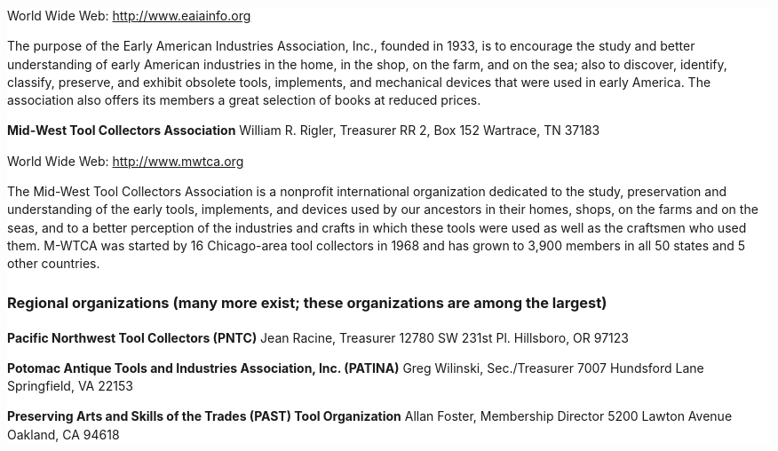 World Wide Web: <http://www.eaiainfo.org>

The purpose of the Early American Industries Association, Inc., founded in 1933, is to encourage the study and better understanding of early American industries in the home, in the shop, on the farm, and on the sea; also to discover, identify, classify, preserve, and exhibit obsolete tools, implements, and mechanical devices that were used in early America. The association also offers its members a great selection of books at reduced prices.

**Mid-West Tool Collectors Association**
William R. Rigler, Treasurer
RR 2, Box 152
Wartrace, TN 37183

World Wide Web: <http://www.mwtca.org>

The Mid-West Tool Collectors Association is a nonprofit international organization dedicated to the study, preservation and understanding of the early tools, implements, and devices used by our ancestors in their homes, shops, on the farms and on the seas, and to a better perception of the industries and crafts in which these tools were used as well as the craftsmen who used them. M-WTCA was started by 16 Chicago-area tool collectors in 1968 and has grown to 3,900 members in all 50 states and 5 other countries.

### Regional organizations (many more exist; these organizations are among the largest)

**Pacific Northwest Tool Collectors (PNTC)**
Jean Racine, Treasurer
12780 SW 231st Pl.
Hillsboro, OR 97123

**Potomac Antique Tools and Industries Association, Inc. (PATINA)**
Greg Wilinski, Sec./Treasurer
7007 Hundsford Lane
Springfield, VA 22153

**Preserving Arts and Skills of the Trades (PAST) Tool Organization**
Allan Foster, Membership Director
5200 Lawton Avenue
Oakland, CA 94618
